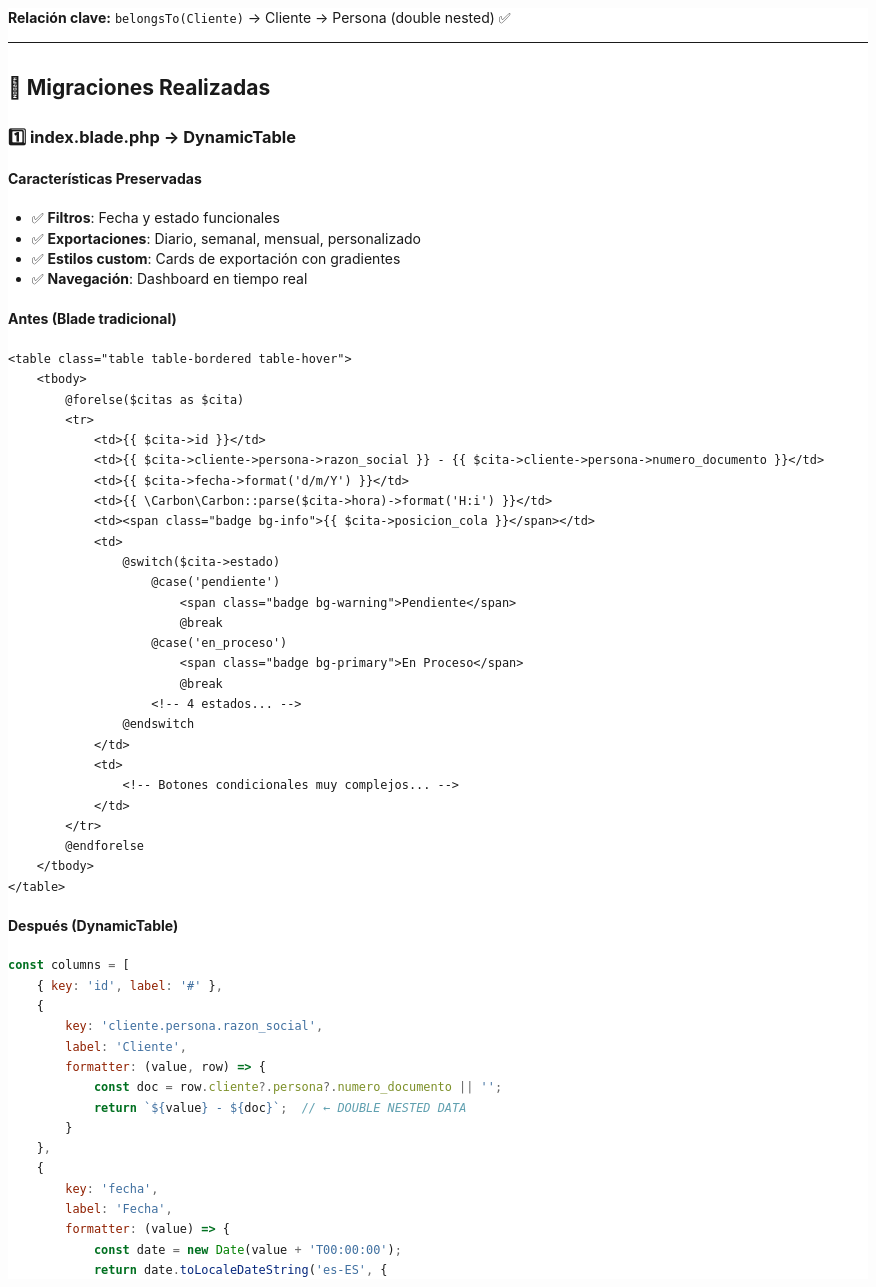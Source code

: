 **Relación clave:** `belongsTo(Cliente)` → Cliente → Persona (double nested) ✅

---

## 🔧 Migraciones Realizadas

### 1️⃣ **index.blade.php** → DynamicTable

#### Características Preservadas
- ✅ **Filtros**: Fecha y estado funcionales
- ✅ **Exportaciones**: Diario, semanal, mensual, personalizado
- ✅ **Estilos custom**: Cards de exportación con gradientes
- ✅ **Navegación**: Dashboard en tiempo real

#### Antes (Blade tradicional)
```blade
<table class="table table-bordered table-hover">
    <tbody>
        @forelse($citas as $cita)
        <tr>
            <td>{{ $cita->id }}</td>
            <td>{{ $cita->cliente->persona->razon_social }} - {{ $cita->cliente->persona->numero_documento }}</td>
            <td>{{ $cita->fecha->format('d/m/Y') }}</td>
            <td>{{ \Carbon\Carbon::parse($cita->hora)->format('H:i') }}</td>
            <td><span class="badge bg-info">{{ $cita->posicion_cola }}</span></td>
            <td>
                @switch($cita->estado)
                    @case('pendiente')
                        <span class="badge bg-warning">Pendiente</span>
                        @break
                    @case('en_proceso')
                        <span class="badge bg-primary">En Proceso</span>
                        @break
                    <!-- 4 estados... -->
                @endswitch
            </td>
            <td>
                <!-- Botones condicionales muy complejos... -->
            </td>
        </tr>
        @endforelse
    </tbody>
</table>
```

#### Después (DynamicTable)
```javascript
const columns = [
    { key: 'id', label: '#' },
    { 
        key: 'cliente.persona.razon_social', 
        label: 'Cliente',
        formatter: (value, row) => {
            const doc = row.cliente?.persona?.numero_documento || '';
            return `${value} - ${doc}`;  // ← DOUBLE NESTED DATA
        }
    },
    { 
        key: 'fecha', 
        label: 'Fecha',
        formatter: (value) => {
            const date = new Date(value + 'T00:00:00');
            return date.toLocaleDateString('es-ES', { 
```